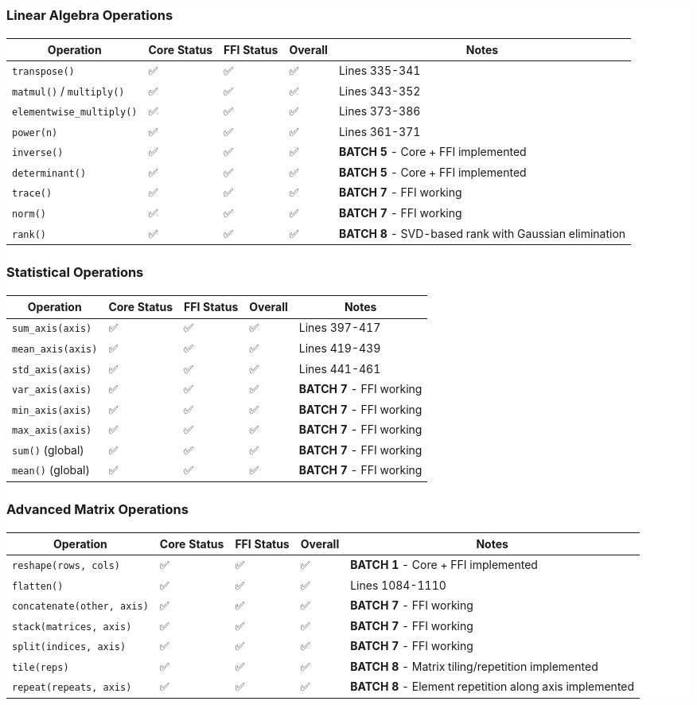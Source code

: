 ### **Linear Algebra Operations**

| Operation | Core Status | FFI Status | Overall | Notes |
|-----------|-------------|------------|---------|-------|
| `transpose()` | ✅ | ✅ | ✅ | Lines 335-341 |
| `matmul()` / `multiply()` | ✅ | ✅ | ✅ | Lines 343-352 |
| `elementwise_multiply()` | ✅ | ✅ | ✅ | Lines 373-386 |
| `power(n)` | ✅ | ✅ | ✅ | Lines 361-371 |
| `inverse()` | ✅ | ✅ | ✅ | **BATCH 5** - Core + FFI implemented |
| `determinant()` | ✅ | ✅ | ✅ | **BATCH 5** - Core + FFI implemented |
| `trace()` | ✅ | ✅ | ✅ | **BATCH 7** - FFI working |
| `norm()` | ✅ | ✅ | ✅ | **BATCH 7** - FFI working |
| `rank()` | ✅ | ✅ | ✅ | **BATCH 8** - SVD-based rank with Gaussian elimination |

### **Statistical Operations**

| Operation | Core Status | FFI Status | Overall | Notes |
|-----------|-------------|------------|---------|-------|
| `sum_axis(axis)` | ✅ | ✅ | ✅ | Lines 397-417 |
| `mean_axis(axis)` | ✅ | ✅ | ✅ | Lines 419-439 |
| `std_axis(axis)` | ✅ | ✅ | ✅ | Lines 441-461 |
| `var_axis(axis)` | ✅ | ✅ | ✅ | **BATCH 7** - FFI working |
| `min_axis(axis)` | ✅ | ✅ | ✅ | **BATCH 7** - FFI working |
| `max_axis(axis)` | ✅ | ✅ | ✅ | **BATCH 7** - FFI working |
| `sum()` (global) | ✅ | ✅ | ✅ | **BATCH 7** - FFI working |
| `mean()` (global) | ✅ | ✅ | ✅ | **BATCH 7** - FFI working |

### **Advanced Matrix Operations** 

| Operation | Core Status | FFI Status | Overall | Notes |
|-----------|-------------|------------|---------|-------|
| `reshape(rows, cols)` | ✅ | ✅ | ✅ | **BATCH 1** - Core + FFI implemented |
| `flatten()` | ✅ | ✅ | ✅ | Lines 1084-1110 |
| `concatenate(other, axis)` | ✅ | ✅ | ✅ | **BATCH 7** - FFI working |
| `stack(matrices, axis)` | ✅ | ✅ | ✅ | **BATCH 7** - FFI working |
| `split(indices, axis)` | ✅ | ✅ | ✅ | **BATCH 7** - FFI working |
| `tile(reps)` | ✅ | ✅ | ✅ | **BATCH 8** - Matrix tiling/repetition implemented |
| `repeat(repeats, axis)` | ✅ | ✅ | ✅ | **BATCH 8** - Element repetition along axis implemented |
